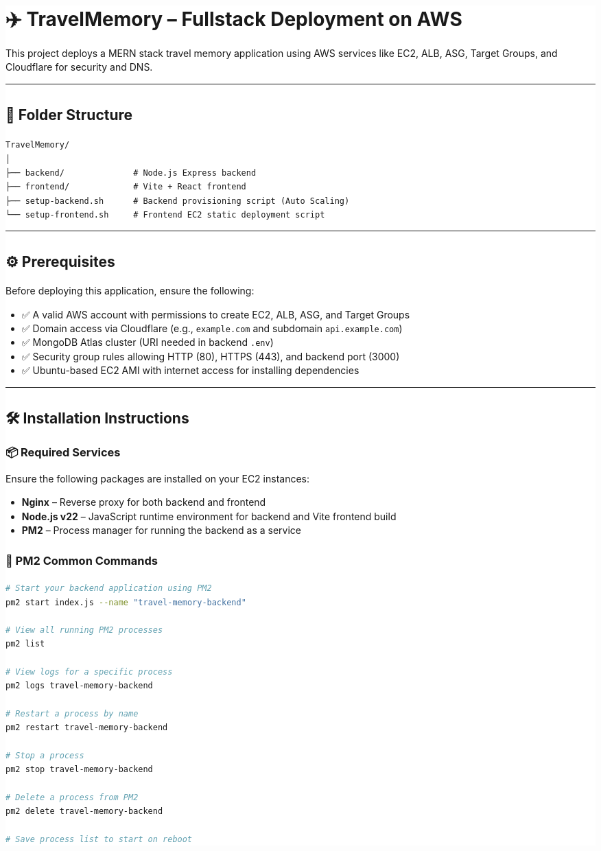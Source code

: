# ✈️ TravelMemory – Fullstack Deployment on AWS

This project deploys a MERN stack travel memory application using AWS services like EC2, ALB, ASG, Target Groups, and Cloudflare for security and DNS.

---

## 📁 Folder Structure

```
TravelMemory/
│
├── backend/              # Node.js Express backend
├── frontend/             # Vite + React frontend
├── setup-backend.sh      # Backend provisioning script (Auto Scaling)
└── setup-frontend.sh     # Frontend EC2 static deployment script
```

---

## ⚙️ Prerequisites

Before deploying this application, ensure the following:

- ✅ A valid AWS account with permissions to create EC2, ALB, ASG, and Target Groups
- ✅ Domain access via Cloudflare (e.g., `example.com` and subdomain `api.example.com`)
- ✅ MongoDB Atlas cluster (URI needed in backend `.env`)
- ✅ Security group rules allowing HTTP (80), HTTPS (443), and backend port (3000)
- ✅ Ubuntu-based EC2 AMI with internet access for installing dependencies

---

## 🛠 Installation Instructions

### 📦 Required Services

Ensure the following packages are installed on your EC2 instances:

- **Nginx** – Reverse proxy for both backend and frontend
- **Node.js v22** – JavaScript runtime environment for backend and Vite frontend build
- **PM2** – Process manager for running the backend as a service

### 🧪 PM2 Common Commands

```bash
# Start your backend application using PM2
pm2 start index.js --name "travel-memory-backend"

# View all running PM2 processes
pm2 list

# View logs for a specific process
pm2 logs travel-memory-backend

# Restart a process by name
pm2 restart travel-memory-backend

# Stop a process
pm2 stop travel-memory-backend

# Delete a process from PM2
pm2 delete travel-memory-backend

# Save process list to start on reboot
```